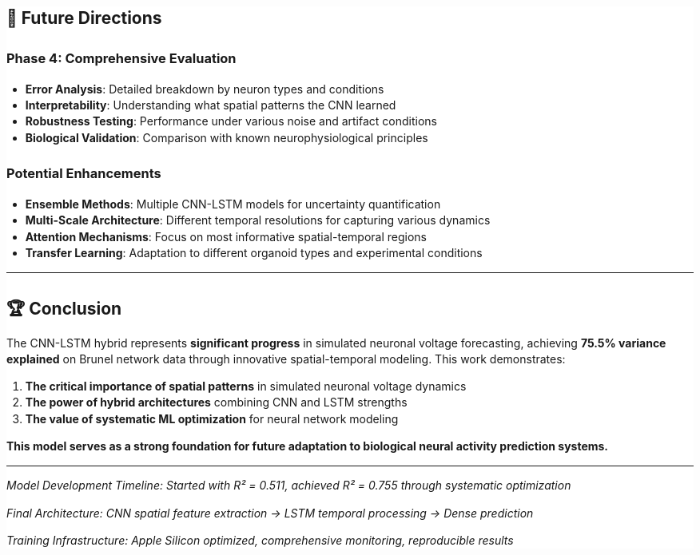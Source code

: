 ## 🔮 Future Directions

### Phase 4: Comprehensive Evaluation
- **Error Analysis**: Detailed breakdown by neuron types and conditions
- **Interpretability**: Understanding what spatial patterns the CNN learned
- **Robustness Testing**: Performance under various noise and artifact conditions
- **Biological Validation**: Comparison with known neurophysiological principles

### Potential Enhancements  
- **Ensemble Methods**: Multiple CNN-LSTM models for uncertainty quantification
- **Multi-Scale Architecture**: Different temporal resolutions for capturing various dynamics
- **Attention Mechanisms**: Focus on most informative spatial-temporal regions
- **Transfer Learning**: Adaptation to different organoid types and experimental conditions

---

## 🏆 Conclusion

The CNN-LSTM hybrid represents **significant progress** in simulated neuronal voltage forecasting, achieving **75.5% variance explained** on Brunel network data through innovative spatial-temporal modeling. This work demonstrates:

1. **The critical importance of spatial patterns** in simulated neuronal voltage dynamics
2. **The power of hybrid architectures** combining CNN and LSTM strengths  
3. **The value of systematic ML optimization** for neural network modeling

**This model serves as a strong foundation for future adaptation to biological neural activity prediction systems.**

---

*Model Development Timeline: Started with R² = 0.511, achieved R² = 0.755 through systematic optimization*

*Final Architecture: CNN spatial feature extraction → LSTM temporal processing → Dense prediction*

*Training Infrastructure: Apple Silicon optimized, comprehensive monitoring, reproducible results*
